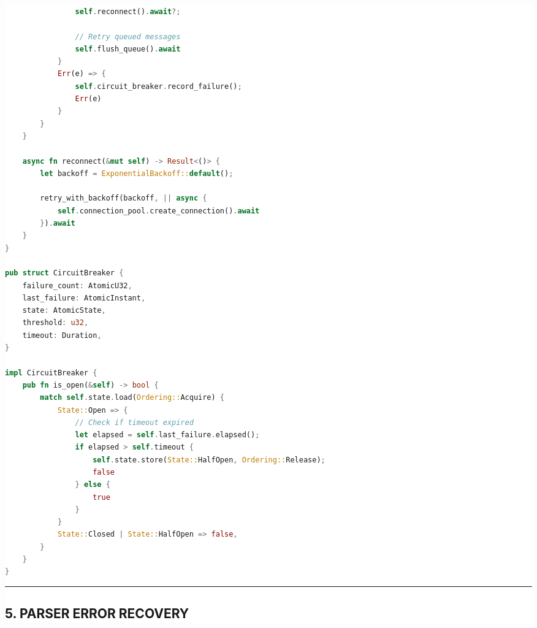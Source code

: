 ```rust
                self.reconnect().await?;
                
                // Retry queued messages
                self.flush_queue().await
            }
            Err(e) => {
                self.circuit_breaker.record_failure();
                Err(e)
            }
        }
    }
    
    async fn reconnect(&mut self) -> Result<()> {
        let backoff = ExponentialBackoff::default();
        
        retry_with_backoff(backoff, || async {
            self.connection_pool.create_connection().await
        }).await
    }
}

pub struct CircuitBreaker {
    failure_count: AtomicU32,
    last_failure: AtomicInstant,
    state: AtomicState,
    threshold: u32,
    timeout: Duration,
}

impl CircuitBreaker {
    pub fn is_open(&self) -> bool {
        match self.state.load(Ordering::Acquire) {
            State::Open => {
                // Check if timeout expired
                let elapsed = self.last_failure.elapsed();
                if elapsed > self.timeout {
                    self.state.store(State::HalfOpen, Ordering::Release);
                    false
                } else {
                    true
                }
            }
            State::Closed | State::HalfOpen => false,
        }
    }
}
```

---

## 5. PARSER ERROR RECOVERY
